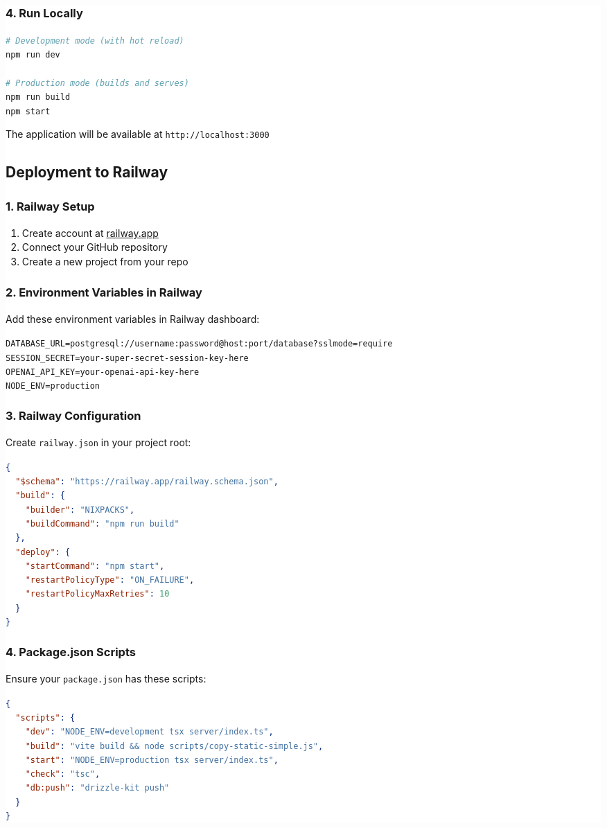 ### 4. Run Locally
```bash
# Development mode (with hot reload)
npm run dev

# Production mode (builds and serves)
npm run build
npm start
```

The application will be available at `http://localhost:3000`

## Deployment to Railway

### 1. Railway Setup
1. Create account at [railway.app](https://railway.app)
2. Connect your GitHub repository
3. Create a new project from your repo

### 2. Environment Variables in Railway
Add these environment variables in Railway dashboard:
```
DATABASE_URL=postgresql://username:password@host:port/database?sslmode=require
SESSION_SECRET=your-super-secret-session-key-here
OPENAI_API_KEY=your-openai-api-key-here
NODE_ENV=production
```

### 3. Railway Configuration
Create `railway.json` in your project root:
```json
{
  "$schema": "https://railway.app/railway.schema.json",
  "build": {
    "builder": "NIXPACKS",
    "buildCommand": "npm run build"
  },
  "deploy": {
    "startCommand": "npm start",
    "restartPolicyType": "ON_FAILURE",
    "restartPolicyMaxRetries": 10
  }
}
```

### 4. Package.json Scripts
Ensure your `package.json` has these scripts:
```json
{
  "scripts": {
    "dev": "NODE_ENV=development tsx server/index.ts",
    "build": "vite build && node scripts/copy-static-simple.js",
    "start": "NODE_ENV=production tsx server/index.ts",
    "check": "tsc",
    "db:push": "drizzle-kit push"
  }
}
```
